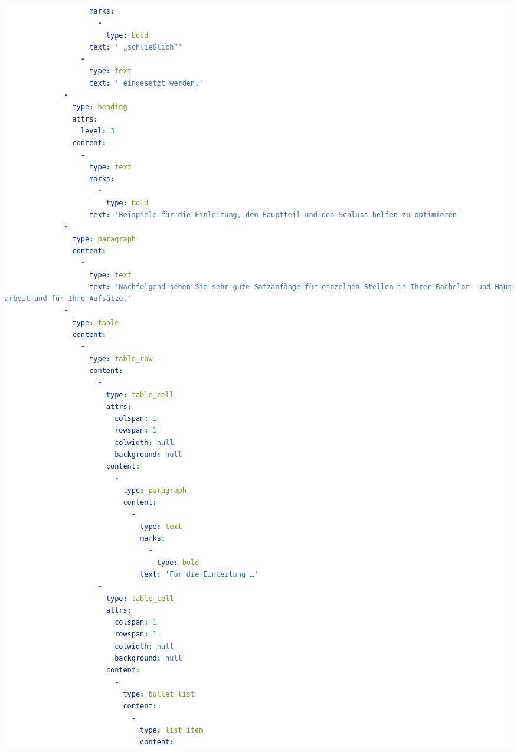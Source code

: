 ```yaml
                    marks:
                      -
                        type: bold
                    text: ' „schließlich“'
                  -
                    type: text
                    text: ' eingesetzt werden.'
              -
                type: heading
                attrs:
                  level: 3
                content:
                  -
                    type: text
                    marks:
                      -
                        type: bold
                    text: 'Beispiele für die Einleitung, den Hauptteil und den Schluss helfen zu optimieren'
              -
                type: paragraph
                content:
                  -
                    type: text
                    text: 'Nachfolgend sehen Sie sehr gute Satzanfänge für einzelnen Stellen in Ihrer Bachelor- und Hausarbeit und für Ihre Aufsätze.'
              -
                type: table
                content:
                  -
                    type: table_row
                    content:
                      -
                        type: table_cell
                        attrs:
                          colspan: 1
                          rowspan: 1
                          colwidth: null
                          background: null
                        content:
                          -
                            type: paragraph
                            content:
                              -
                                type: text
                                marks:
                                  -
                                    type: bold
                                text: 'Für die Einleitung …'
                      -
                        type: table_cell
                        attrs:
                          colspan: 1
                          rowspan: 1
                          colwidth: null
                          background: null
                        content:
                          -
                            type: bullet_list
                            content:
                              -
                                type: list_item
                                content:
```